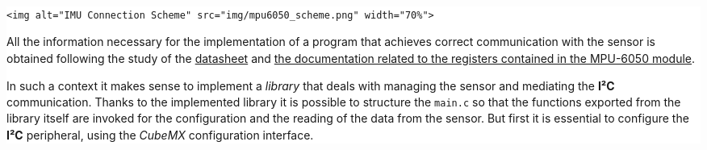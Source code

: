     <img alt="IMU Connection Scheme" src="img/mpu6050_scheme.png" width="70%">
</p>

All the information necessary for the implementation of a program that achieves correct communication with the sensor is obtained following the study of the [datasheet](docs/MPU-60x0-Datasheet.pdf) and [the documentation related to the registers contained in the MPU-6050 module](docs/MPU-60x0-Register-Map.pdf). 


In such a context it makes sense to implement a *library* that deals with managing the sensor and mediating the **I²C** communication. Thanks to the implemented library it is possible to structure the `main.c` so that the functions exported from the library itself are invoked for the configuration and the reading of the data from the sensor. But first it is essential to configure the **I²C** peripheral, using the *CubeMX* configuration interface.

<p align="center">